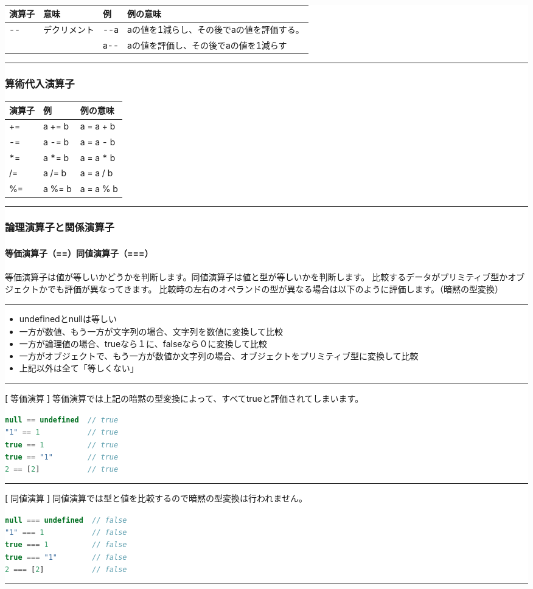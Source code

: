 | 演算子         | 意味              | 例           | 例の意味                                                   |
|:--------------|:---------------|:-----------|:------------------------------------------------|
| --               | デクリメント   | --a          | aの値を1減らし、その後でaの値を評価する。 |
|                   |                     | a--          | aの値を評価し、その後でaの値を1減らす       |

---

### 算術代入演算子

| 演算子         | 例           | 例の意味     |
|:--------------|:------------|:-------------|
| +=             | a += b      | a = a + b    |
| -=              | a -= b       | a = a - b    |
| \*=            |  a \*= b    | a = a \* b   |
| /=              | a /= b       | a = a / b    |
| %=             | a %= b     | a = a % b    |

---

### 論理演算子と関係演算子
#### 等価演算子（==）同値演算子（===）
<div style="text-align: left;">
等価演算子は値が等しいかどうかを判断します。同値演算子は値と型が等しいかを判断します。
比較するデータがプリミティブ型かオブジェクトかでも評価が異なってきます。
比較時の左右のオペランドの型が異なる場合は以下のように評価します。（暗黙の型変換）
</div>

---

- undefinedとnullは等しい
- 一方が数値、もう一方が文字列の場合、文字列を数値に変換して比較
- 一方が論理値の場合、trueなら１に、falseなら０に変換して比較
- 一方がオブジェクトで、もう一方が数値か文字列の場合、オブジェクトをプリミティブ型に変換して比較
- 上記以外は全て「等しくない」

---

[ 等価演算 ]
等価演算では上記の暗黙の型変換によって、すべてtrueと評価されてしまいます。
```JavaScript
null == undefined  // true
"1" == 1           // true
true == 1          // true
true == "1"        // true
2 == [2]           // true
```

---

[ 同値演算 ]
同値演算では型と値を比較するので暗黙の型変換は行われません。
```JavaScript
null === undefined  // false
"1" === 1           // false
true === 1          // false
true === "1"        // false
2 === [2]           // false
```

---